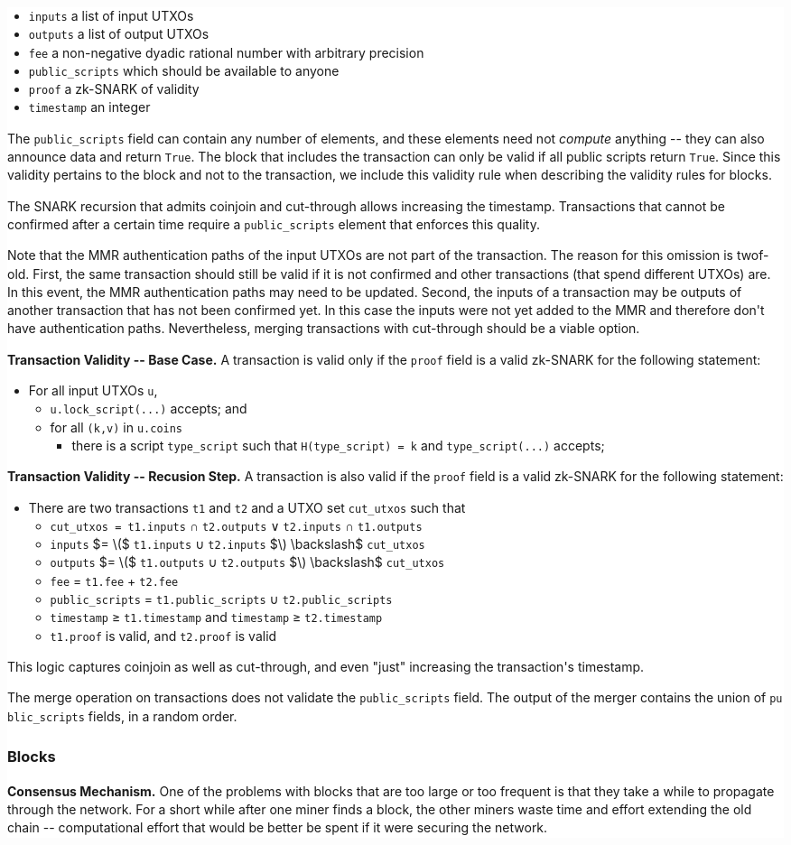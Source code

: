  - `inputs` a list of input UTXOs
 - `outputs` a list of output UTXOs
 - `fee` a non-negative dyadic rational number with arbitrary precision
 - `public_scripts` which should be available to anyone
 - `proof` a zk-SNARK of validity
 - `timestamp` an integer

The `public_scripts` field can contain any number of elements, and these elements need not *compute* anything -- they can also announce data and return `True`. The block that includes the transaction can only be valid if all public scripts return `True`. Since this validity pertains to the block and not to the transaction, we include this validity rule when describing the validity rules for blocks.

The SNARK recursion that admits coinjoin and cut-through allows increasing the timestamp. Transactions that cannot be confirmed after a certain time require a `public_scripts` element that enforces this quality.

Note that the MMR authentication paths of the input UTXOs are not part of the transaction. The reason for this omission is twof-old. First, the same transaction should still be valid if it is not confirmed and other transactions (that spend different UTXOs) are. In this event, the MMR authentication paths may need to be updated. Second, the inputs of a transaction may be outputs of another transaction that has not been confirmed yet. In this case the inputs were not yet added to the MMR and therefore don't have authentication paths. Nevertheless, merging transactions with cut-through should be a viable option.

**Transaction Validity -- Base Case.**
A transaction is valid only if the `proof` field is a valid zk-SNARK for the following statement:

  - For all input UTXOs `u`,
    - `u.lock_script(...)` accepts; and
    - for all `(k,v)` in `u.coins`
      - there is a script `type_script` such that `H(type_script) = k` and `type_script(...)` accepts;

**Transaction Validity -- Recusion Step.**
A transaction is also valid if the `proof` field is a valid zk-SNARK for the following statement:

  - There are two transactions `t1` and `t2` and a UTXO set `cut_utxos` such that
    - `cut_utxos = t1.inputs` $\cap$ `t2.outputs` $\vee$ `t2.inputs` $\cap$ `t1.outputs`
    - `inputs` $= \($ `t1.inputs` $\cup$ `t2.inputs` $\) \backslash$ `cut_utxos`
    - `outputs` $= \($ `t1.outputs` $\cup$ `t2.outputs` $\) \backslash$ `cut_utxos`
    - `fee` $=$ `t1.fee` $+$ `t2.fee`
    - `public_scripts` $=$ `t1.public_scripts` $\cup$ `t2.public_scripts`
    - `timestamp` $\geq$ `t1.timestamp` and `timestamp` $\geq$ `t2.timestamp`
    - `t1.proof` is valid, and `t2.proof` is valid

This logic captures coinjoin as well as cut-through, and even "just" increasing the transaction's timestamp.

The merge operation on transactions does not validate the `public_scripts` field. The output of the merger contains the union of `public_scripts` fields, in a random order.

### Blocks

**Consensus Mechanism.**
One of the problems with blocks that are too large or too frequent is that they take a while to propagate through the network. For a short while after one miner finds a block, the other miners waste time and effort extending the old chain -- computational effort that would be better be spent if it were securing the network.

